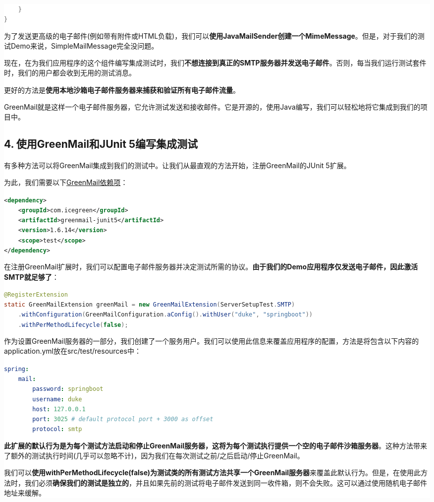 ```java
    }
}
```

为了发送更高级的电子邮件(例如带有附件或HTML负载)，我们可以**使用JavaMailSender创建一个MimeMessage**。但是，对于我们的测试Demo来说，SimpleMailMessage完全没问题。

现在，在为我们应用程序的这个组件编写集成测试时，我们**不想连接到真正的SMTP服务器并发送电子邮件**。否则，每当我们运行测试套件时，我们的用户都会收到无用的测试消息。

更好的方法是**使用本地沙箱电子邮件服务器来捕获和验证所有电子邮件流量**。

GreenMail就是这样一个电子邮件服务器，它允许测试发送和接收邮件。它是开源的，使用Java编写，我们可以轻松地将它集成到我们的项目中。

## 4. 使用GreenMail和JUnit 5编写集成测试

有多种方法可以将GreenMail集成到我们的测试中。让我们从最直观的方法开始，注册GreenMail的JUnit 5扩展。

为此，我们需要以下[GreenMail依赖项](https://central.sonatype.com/artifact/com.icegreen/greenmail-junit5/2.1.0-alpha-1)：

```xml
<dependency>
    <groupId>com.icegreen</groupId>
    <artifactId>greenmail-junit5</artifactId>
    <version>1.6.14</version>
    <scope>test</scope>
</dependency>
```

在注册GreenMail扩展时，我们可以配置电子邮件服务器并决定测试所需的协议。**由于我们的Demo应用程序仅发送电子邮件，因此激活SMTP就足够了**：

```java
@RegisterExtension
static GreenMailExtension greenMail = new GreenMailExtension(ServerSetupTest.SMTP)
    .withConfiguration(GreenMailConfiguration.aConfig().withUser("duke", "springboot"))
    .withPerMethodLifecycle(false);
```

作为设置GreenMail服务器的一部分，我们创建了一个服务用户。我们可以使用此信息来覆盖应用程序的配置，方法是将包含以下内容的application.yml放在src/test/resources中：

```yaml
spring:
    mail:
        password: springboot
        username: duke
        host: 127.0.0.1
        port: 3025 # default protocol port + 3000 as offset
        protocol: smtp
```

**此扩展的默认行为是为每个测试方法启动和停止GreenMail服务器，这将为每个测试执行提供一个空的电子邮件沙箱服务器**。这种方法带来了额外的测试执行时间(几乎可以忽略不计)，因为我们在每次测试之前/之后启动/停止GreenMail。

我们可以**使用withPerMethodLifecycle(false)为测试类的所有测试方法共享一个GreenMail服务器**来覆盖此默认行为。但是，在使用此方法时，我们必须**确保我们的测试是独立的**，并且如果先前的测试将电子邮件发送到同一收件箱，则不会失败。这可以通过使用随机电子邮件地址来缓解。
